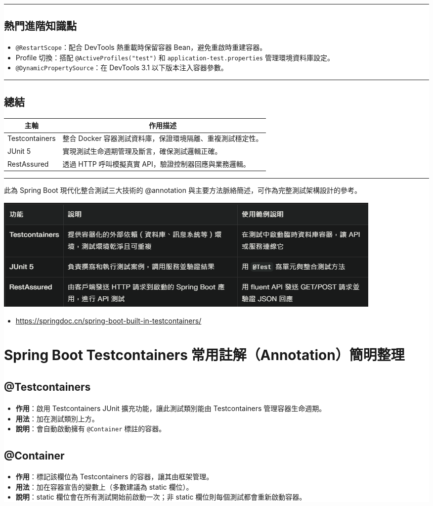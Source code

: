 
---

## 熱門進階知識點

- `@RestartScope`：配合 DevTools 熱重載時保留容器 Bean，避免重啟時重建容器。
- Profile 切換：搭配 `@ActiveProfiles("test")` 和 `application-test.properties` 管理環境資料庫設定。
- `@DynamicPropertySource`：在 DevTools 3.1 以下版本注入容器參數。

---

## 總結

| 主軸                | 作用描述                                                |
|-------------------|-------------------------------------------------------|
| Testcontainers     | 整合 Docker 容器測試資料庫，保證環境隔離、重複測試穩定性。                     |
| JUnit 5            | 實現測試生命週期管理及斷言，確保測試邏輯正確。                                   |
| RestAssured        | 透過 HTTP 呼叫模擬真實 API，驗證控制器回應與業務邏輯。                          |

---

此為 Spring Boot 現代化整合測試三大技術的 @annotation 與主要方法脈絡簡述，可作為完整測試架構設計的參考。




![img_1.png](img_1.png)
- https://springdoc.cn/spring-boot-built-in-testcontainers/
# Spring Boot Testcontainers 常用註解（Annotation）簡明整理

## @Testcontainers
- **作用**：啟用 Testcontainers JUnit 擴充功能，讓此測試類別能由 Testcontainers 管理容器生命週期。​
- **用法**：加在測試類別上方。
- **說明**：會自動啟動擁有 `@Container` 標註的容器。

## @Container
- **作用**：標記該欄位為 Testcontainers 的容器，讓其由框架管理。​
- **用法**：加在容器宣告的變數上（多數建議為 static 欄位）。
- **說明**：static 欄位會在所有測試開始前啟動一次；非 static 欄位則每個測試都會重新啟動容器。
